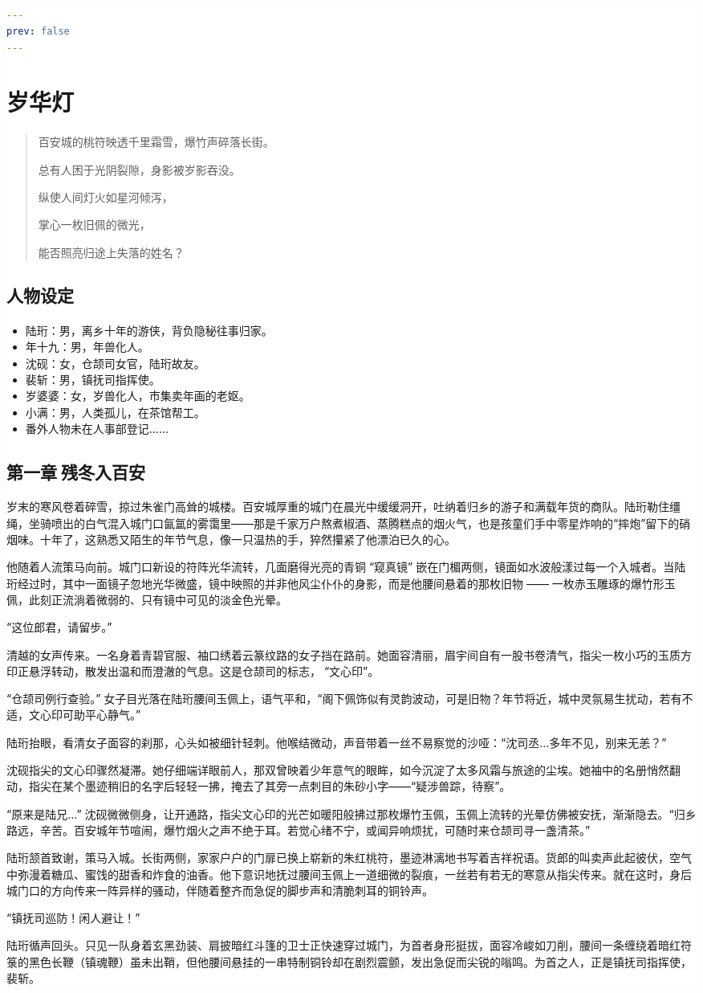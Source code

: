 ```yaml
---
prev: false
---
```


# 岁华灯 <Badge text="已完结" type="tip" />
> 百安城的桃符映透千里霜雪，爆竹声碎落长街。
>
> 总有人困于光阴裂隙，身影被岁影吞没。
>
> 纵使人间灯火如星河倾泻，
>
> 掌心一枚旧佩的微光，
>
> 能否照亮归途上失落的姓名？

## 人物设定
- 陆珩：男，离乡十年的游侠，背负隐秘往事归家。
- 年十九：男，年兽化人。
- 沈砚：女，仓颉司女官，陆珩故友。
- 裴斩：男，镇抚司指挥使。
- 岁婆婆：女，岁兽化人，市集卖年画的老妪。
- 小满：男，人类孤儿，在茶馆帮工。
- 番外人物未在人事部登记……

## 第一章 残冬入百安
岁末的寒风卷着碎雪，掠过朱雀门高耸的城楼。百安城厚重的城门在晨光中缓缓洞开，吐纳着归乡的游子和满载年货的商队。陆珩勒住缰绳，坐骑喷出的白气混入城门口氤氲的雾霭里——那是千家万户熬煮椒酒、蒸腾糕点的烟火气，也是孩童们手中零星炸响的“摔炮”留下的硝烟味。十年了，这熟悉又陌生的年节气息，像一只温热的手，猝然攥紧了他漂泊已久的心。

他随着人流策马向前。城门口新设的符阵光华流转，几面磨得光亮的青铜 “窥真镜” 嵌在门楣两侧，镜面如水波般漾过每一个入城者。当陆珩经过时，其中一面镜子忽地光华微盛，镜中映照的并非他风尘仆仆的身影，而是他腰间悬着的那枚旧物 —— 一枚赤玉雕琢的爆竹形玉佩，此刻正流淌着微弱的、只有镜中可见的淡金色光晕。

“这位郎君，请留步。”

清越的女声传来。一名身着青碧官服、袖口绣着云篆纹路的女子挡在路前。她面容清丽，眉宇间自有一股书卷清气，指尖一枚小巧的玉质方印正悬浮转动，散发出温和而澄澈的气息。这是仓颉司的标志， “文心印”。

“仓颉司例行查验。” 女子目光落在陆珩腰间玉佩上，语气平和，“阁下佩饰似有灵韵波动，可是旧物？年节将近，城中灵氛易生扰动，若有不适，文心印可助平心静气。”

陆珩抬眼，看清女子面容的刹那，心头如被细针轻刺。他喉结微动，声音带着一丝不易察觉的沙哑：“沈司丞…多年不见，别来无恙？”

沈砚指尖的文心印骤然凝滞。她仔细端详眼前人，那双曾映着少年意气的眼眸，如今沉淀了太多风霜与旅途的尘埃。她袖中的名册悄然翻动，指尖在某个墨迹稍旧的名字后轻轻一拂，掩去了其旁一点刺目的朱砂小字——“疑涉兽踪，待察”。

“原来是陆兄…” 沈砚微微侧身，让开通路，指尖文心印的光芒如暖阳般拂过那枚爆竹玉佩，玉佩上流转的光晕仿佛被安抚，渐渐隐去。“归乡路远，辛苦。百安城年节喧闹，爆竹烟火之声不绝于耳。若觉心绪不宁，或闻异响烦扰，可随时来仓颉司寻一盏清茶。”

陆珩颔首致谢，策马入城。长街两侧，家家户户的门扉已换上崭新的朱红桃符，墨迹淋漓地书写着吉祥祝语。货郎的叫卖声此起彼伏，空气中弥漫着糖瓜、蜜饯的甜香和炸食的油香。他下意识地抚过腰间玉佩上一道细微的裂痕，一丝若有若无的寒意从指尖传来。就在这时，身后城门口的方向传来一阵异样的骚动，伴随着整齐而急促的脚步声和清脆刺耳的铜铃声。

“镇抚司巡防！闲人避让！”

陆珩循声回头。只见一队身着玄黑劲装、肩披暗红斗篷的卫士正快速穿过城门，为首者身形挺拔，面容冷峻如刀削，腰间一条缠绕着暗红符箓的黑色长鞭（镇魂鞭）虽未出鞘，但他腰间悬挂的一串特制铜铃却在剧烈震颤，发出急促而尖锐的嗡鸣。为首之人，正是镇抚司指挥使，裴斩。
